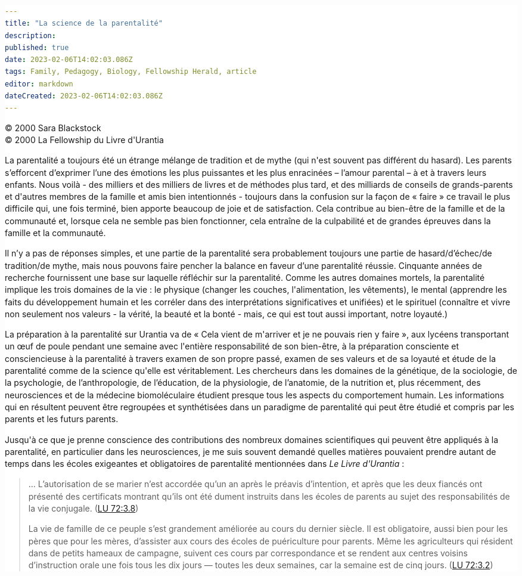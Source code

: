 ```yaml
---
title: "La science de la parentalité"
description: 
published: true
date: 2023-02-06T14:02:03.086Z
tags: Family, Pedagogy, Biology, Fellowship Herald, article
editor: markdown
dateCreated: 2023-02-06T14:02:03.086Z
---
```


<p class="v-card v-sheet theme--light grey lighten-3 px-2">© 2000 Sara Blackstock<br>© 2000 La Fellowship du Livre d'Urantia</p>


La parentalité a toujours été un étrange mélange de tradition et de mythe (qui n'est souvent pas différent du hasard). Les parents s’efforcent d’exprimer l’une des émotions les plus puissantes et les plus enracinées – l’amour parental – à et à travers leurs enfants. Nous voilà - des milliers et des milliers de livres et de méthodes plus tard, et des milliards de conseils de grands-parents et d'autres membres de la famille et amis bien intentionnés - toujours dans la confusion sur la façon de « faire » ce travail le plus difficile qui, une fois terminé, bien apporte beaucoup de joie et de satisfaction. Cela contribue au bien-être de la famille et de la communauté et, lorsque cela ne semble pas bien fonctionner, cela entraîne de la culpabilité et de grandes épreuves dans la famille et la communauté.

Il n’y a pas de réponses simples, et une partie de la parentalité sera probablement toujours une partie de hasard/d’échec/de tradition/de mythe, mais nous pouvons faire pencher la balance en faveur d’une parentalité réussie. Cinquante années de recherche fournissent une base sur laquelle réfléchir sur la parentalité. Comme les autres domaines mortels, la parentalité implique les trois domaines de la vie : le physique (changer les couches, l'alimentation, les vêtements), le mental (apprendre les faits du développement humain et les corréler dans des interprétations significatives et unifiées) et le spirituel (connaître et vivre non seulement nos valeurs - la vérité, la beauté et la bonté - mais, ce qui est tout aussi important, notre loyauté.)

La préparation à la parentalité sur Urantia va de « Cela vient de m'arriver et je ne pouvais rien y faire », aux lycéens transportant un œuf de poule pendant une semaine avec l'entière responsabilité de son bien-être, à la préparation consciente et consciencieuse à la parentalité à travers examen de son propre passé, examen de ses valeurs et de sa loyauté et étude de la parentalité comme de la science qu'elle est véritablement. Les chercheurs dans les domaines de la génétique, de la sociologie, de la psychologie, de l’anthropologie, de l’éducation, de la physiologie, de l’anatomie, de la nutrition et, plus récemment, des neurosciences et de la médecine biomoléculaire étudient presque tous les aspects du comportement humain. Les informations qui en résultent peuvent être regroupées et synthétisées dans un paradigme de parentalité qui peut être étudié et compris par les parents et les futurs parents.

Jusqu'à ce que je prenne conscience des contributions des nombreux domaines scientifiques qui peuvent être appliqués à la parentalité, en particulier dans les neurosciences, je me suis souvent demandé quelles matières pouvaient prendre autant de temps dans les écoles exigeantes et obligatoires de parentalité mentionnées dans _Le Livre d'Urantia_ :

> ... L’autorisation de se marier n’est accordée qu’un an après le préavis d’intention, et après que les deux fiancés ont présenté des certificats montrant qu’ils ont été dument instruits dans les écoles de parents au sujet des responsabilités de la vie conjugale. ([LU 72:3.8](/fr/The_Urantia_Book/72#p3_8))
> 
> La vie de famille de ce peuple s’est grandement améliorée au cours du dernier siècle. Il est obligatoire, aussi bien pour les pères que pour les mères, d’assister aux cours des écoles de puériculture pour parents. Même les agriculteurs qui résident dans de petits hameaux de campagne, suivent ces cours par correspondance et se rendent aux centres voisins d’instruction orale une fois tous les dix jours — toutes les deux semaines, car la semaine est de cinq jours. ([LU 72:3.2](/fr/The_Urantia_Book/72#p3_2))
